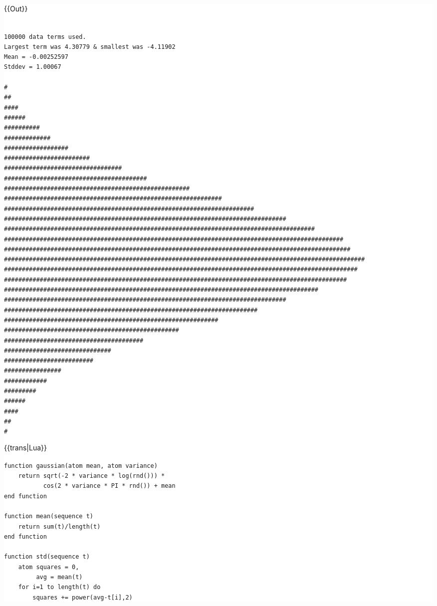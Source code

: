 {{Out}}

```txt

100000 data terms used.
Largest term was 4.30779 & smallest was -4.11902
Mean = -0.00252597
Stddev = 1.00067

#
##
####
######
##########
#############
##################
########################
#################################
########################################
####################################################
#############################################################
######################################################################
###############################################################################
#######################################################################################
###############################################################################################
#################################################################################################
#####################################################################################################
###################################################################################################
################################################################################################
########################################################################################
###############################################################################
#######################################################################
############################################################
#################################################
#######################################
##############################
#########################
################
############
#########
######
####
##
#

```

{{trans|Lua}}

```Phix
function gaussian(atom mean, atom variance)
    return sqrt(-2 * variance * log(rnd())) *
           cos(2 * variance * PI * rnd()) + mean
end function

function mean(sequence t)
    return sum(t)/length(t)
end function

function std(sequence t)
    atom squares = 0,
         avg = mean(t)
    for i=1 to length(t) do
        squares += power(avg-t[i],2)
```
